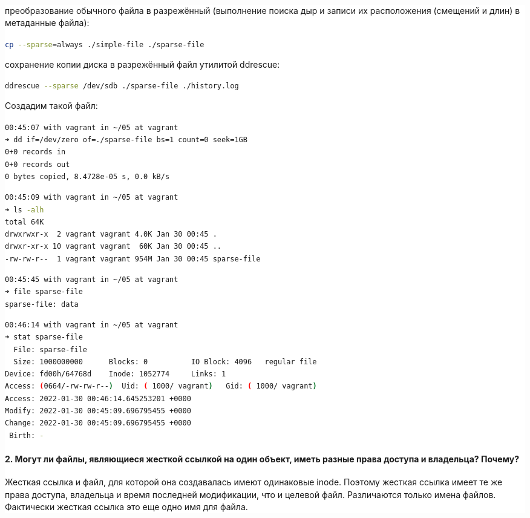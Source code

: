 
преобразование обычного файла в разрежённый (выполнение поиска дыр и записи их расположения (смещений и длин) в метаданные файла):

```bash
cp --sparse=always ./simple-file ./sparse-file
```

сохранение копии диска в разрежённый файл утилитой ddrescue:

```bash
ddrescue --sparse /dev/sdb ./sparse-file ./history.log
```

Создадим такой файл:

```bash
00:45:07 with vagrant in ~/05 at vagrant
➜ dd if=/dev/zero of=./sparse-file bs=1 count=0 seek=1GB
0+0 records in
0+0 records out
0 bytes copied, 8.4728e-05 s, 0.0 kB/s
```

```bash
00:45:09 with vagrant in ~/05 at vagrant
➜ ls -alh
total 64K
drwxrwxr-x  2 vagrant vagrant 4.0K Jan 30 00:45 .
drwxr-xr-x 10 vagrant vagrant  60K Jan 30 00:45 ..
-rw-rw-r--  1 vagrant vagrant 954M Jan 30 00:45 sparse-file
```

```bash
00:45:45 with vagrant in ~/05 at vagrant
➜ file sparse-file
sparse-file: data
```

```bash
00:46:14 with vagrant in ~/05 at vagrant
➜ stat sparse-file
  File: sparse-file
  Size: 1000000000      Blocks: 0          IO Block: 4096   regular file
Device: fd00h/64768d    Inode: 1052774     Links: 1
Access: (0664/-rw-rw-r--)  Uid: ( 1000/ vagrant)   Gid: ( 1000/ vagrant)
Access: 2022-01-30 00:46:14.645253201 +0000
Modify: 2022-01-30 00:45:09.696795455 +0000
Change: 2022-01-30 00:45:09.696795455 +0000
 Birth: -
```


#### 2. Могут ли файлы, являющиеся жесткой ссылкой на один объект, иметь разные права доступа и владельца? Почему?

Жесткая ссылка и файл, для которой она создавалась имеют одинаковые inode. Поэтому жесткая ссылка имеет те же права доступа, владельца и время последней модификации, что и целевой файл. Различаются только имена файлов. Фактически жесткая ссылка это еще одно имя для файла.
